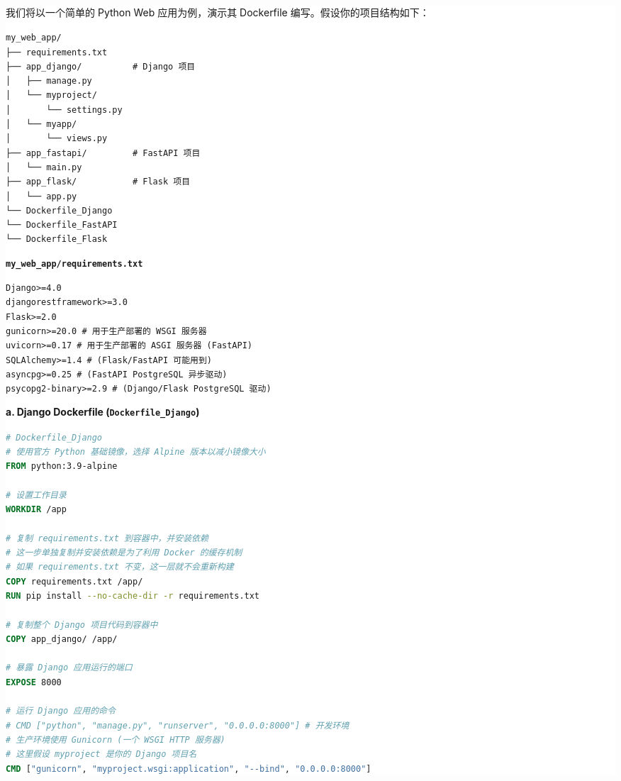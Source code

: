 我们将以一个简单的 Python Web 应用为例，演示其 Dockerfile 编写。假设你的项目结构如下：

```
my_web_app/
├── requirements.txt
├── app_django/          # Django 项目
│   ├── manage.py
│   └── myproject/
│       └── settings.py
│   └── myapp/
│       └── views.py
├── app_fastapi/         # FastAPI 项目
│   └── main.py
├── app_flask/           # Flask 项目
│   └── app.py
└── Dockerfile_Django
└── Dockerfile_FastAPI
└── Dockerfile_Flask
```

**`my_web_app/requirements.txt`**

```
Django>=4.0
djangorestframework>=3.0
Flask>=2.0
gunicorn>=20.0 # 用于生产部署的 WSGI 服务器
uvicorn>=0.17 # 用于生产部署的 ASGI 服务器 (FastAPI)
SQLAlchemy>=1.4 # (Flask/FastAPI 可能用到)
asyncpg>=0.25 # (FastAPI PostgreSQL 异步驱动)
psycopg2-binary>=2.9 # (Django/Flask PostgreSQL 驱动)
```

**a. Django Dockerfile (`Dockerfile_Django`)**

```dockerfile
# Dockerfile_Django
# 使用官方 Python 基础镜像，选择 Alpine 版本以减小镜像大小
FROM python:3.9-alpine

# 设置工作目录
WORKDIR /app

# 复制 requirements.txt 到容器中，并安装依赖
# 这一步单独复制并安装依赖是为了利用 Docker 的缓存机制
# 如果 requirements.txt 不变，这一层就不会重新构建
COPY requirements.txt /app/
RUN pip install --no-cache-dir -r requirements.txt

# 复制整个 Django 项目代码到容器中
COPY app_django/ /app/

# 暴露 Django 应用运行的端口
EXPOSE 8000

# 运行 Django 应用的命令
# CMD ["python", "manage.py", "runserver", "0.0.0.0:8000"] # 开发环境
# 生产环境使用 Gunicorn (一个 WSGI HTTP 服务器)
# 这里假设 myproject 是你的 Django 项目名
CMD ["gunicorn", "myproject.wsgi:application", "--bind", "0.0.0.0:8000"]
```
